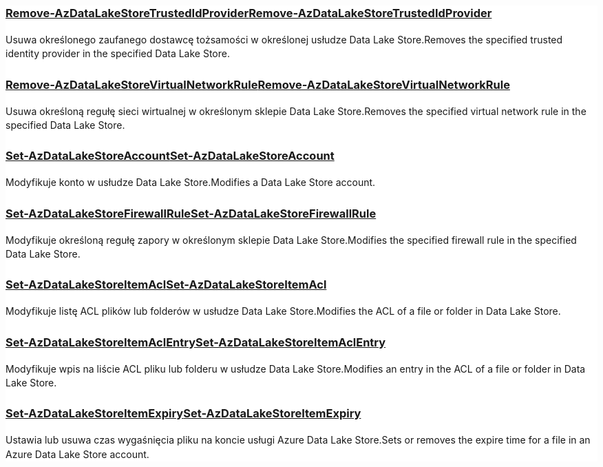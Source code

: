 ### [<span data-ttu-id="05a6f-165">Remove-AzDataLakeStoreTrustedIdProvider</span><span class="sxs-lookup"><span data-stu-id="05a6f-165">Remove-AzDataLakeStoreTrustedIdProvider</span></span>](Remove-AzDataLakeStoreTrustedIdProvider.md)
<span data-ttu-id="05a6f-166">Usuwa określonego zaufanego dostawcę tożsamości w określonej usłudze Data Lake Store.</span><span class="sxs-lookup"><span data-stu-id="05a6f-166">Removes the specified trusted identity provider in the specified Data Lake Store.</span></span>

### [<span data-ttu-id="05a6f-167">Remove-AzDataLakeStoreVirtualNetworkRule</span><span class="sxs-lookup"><span data-stu-id="05a6f-167">Remove-AzDataLakeStoreVirtualNetworkRule</span></span>](Remove-AzDataLakeStoreVirtualNetworkRule.md)
<span data-ttu-id="05a6f-168">Usuwa określoną regułę sieci wirtualnej w określonym sklepie Data Lake Store.</span><span class="sxs-lookup"><span data-stu-id="05a6f-168">Removes the specified virtual network rule in the specified Data Lake Store.</span></span>

### [<span data-ttu-id="05a6f-169">Set-AzDataLakeStoreAccount</span><span class="sxs-lookup"><span data-stu-id="05a6f-169">Set-AzDataLakeStoreAccount</span></span>](Set-AzDataLakeStoreAccount.md)
<span data-ttu-id="05a6f-170">Modyfikuje konto w usłudze Data Lake Store.</span><span class="sxs-lookup"><span data-stu-id="05a6f-170">Modifies a Data Lake Store account.</span></span>

### [<span data-ttu-id="05a6f-171">Set-AzDataLakeStoreFirewallRule</span><span class="sxs-lookup"><span data-stu-id="05a6f-171">Set-AzDataLakeStoreFirewallRule</span></span>](Set-AzDataLakeStoreFirewallRule.md)
<span data-ttu-id="05a6f-172">Modyfikuje określoną regułę zapory w określonym sklepie Data Lake Store.</span><span class="sxs-lookup"><span data-stu-id="05a6f-172">Modifies the specified firewall rule in the specified Data Lake Store.</span></span>

### [<span data-ttu-id="05a6f-173">Set-AzDataLakeStoreItemAcl</span><span class="sxs-lookup"><span data-stu-id="05a6f-173">Set-AzDataLakeStoreItemAcl</span></span>](Set-AzDataLakeStoreItemAcl.md)
<span data-ttu-id="05a6f-174">Modyfikuje listę ACL plików lub folderów w usłudze Data Lake Store.</span><span class="sxs-lookup"><span data-stu-id="05a6f-174">Modifies the ACL of a file or folder in Data Lake Store.</span></span>

### [<span data-ttu-id="05a6f-175">Set-AzDataLakeStoreItemAclEntry</span><span class="sxs-lookup"><span data-stu-id="05a6f-175">Set-AzDataLakeStoreItemAclEntry</span></span>](Set-AzDataLakeStoreItemAclEntry.md)
<span data-ttu-id="05a6f-176">Modyfikuje wpis na liście ACL pliku lub folderu w usłudze Data Lake Store.</span><span class="sxs-lookup"><span data-stu-id="05a6f-176">Modifies an entry in the ACL of a file or folder in Data Lake Store.</span></span>

### [<span data-ttu-id="05a6f-177">Set-AzDataLakeStoreItemExpiry</span><span class="sxs-lookup"><span data-stu-id="05a6f-177">Set-AzDataLakeStoreItemExpiry</span></span>](Set-AzDataLakeStoreItemExpiry.md)
<span data-ttu-id="05a6f-178">Ustawia lub usuwa czas wygaśnięcia pliku na koncie usługi Azure Data Lake Store.</span><span class="sxs-lookup"><span data-stu-id="05a6f-178">Sets or removes the expire time for a file in an Azure Data Lake Store account.</span></span>
